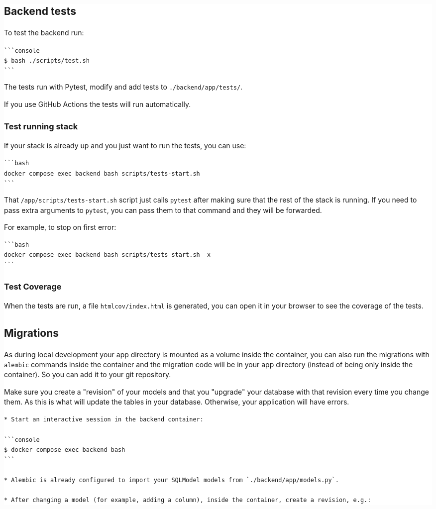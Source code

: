 ## Backend tests

To test the backend run:

    ```console
    $ bash ./scripts/test.sh
    ```

The tests run with Pytest, modify and add tests to `./backend/app/tests/`.

If you use GitHub Actions the tests will run automatically.

### Test running stack

If your stack is already up and you just want to run the tests, you can use:

    ```bash
    docker compose exec backend bash scripts/tests-start.sh
    ```

That `/app/scripts/tests-start.sh` script just calls `pytest` after making sure that the rest of the stack is running. If you need to pass extra arguments to `pytest`, you can pass them to that command and they will be forwarded.

For example, to stop on first error:

    ```bash
    docker compose exec backend bash scripts/tests-start.sh -x
    ```

### Test Coverage

When the tests are run, a file `htmlcov/index.html` is generated, you can open it in your browser to see the coverage of the tests.

## Migrations

As during local development your app directory is mounted as a volume inside the container, you can also run the migrations with `alembic` commands inside the container and the migration code will be in your app directory (instead of being only inside the container). So you can add it to your git repository.

Make sure you create a "revision" of your models and that you "upgrade" your database with that revision every time you change them. As this is what will update the tables in your database. Otherwise, your application will have errors.

    * Start an interactive session in the backend container:

    ```console
    $ docker compose exec backend bash
    ```

    * Alembic is already configured to import your SQLModel models from `./backend/app/models.py`.

    * After changing a model (for example, adding a column), inside the container, create a revision, e.g.:
